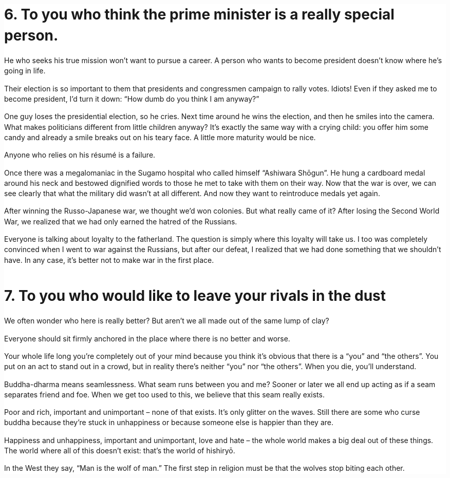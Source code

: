 # 6. To you who think the prime minister is a really special person.

He who seeks his true mission won’t want to pursue a career. A person who wants to become president doesn’t know where he’s going in life.

Their election is so important to them that presidents and congressmen campaign to rally votes. Idiots! Even if they asked me to become president, I’d turn it down: “How dumb do you think I am anyway?”

One guy loses the presidential election, so he cries. Next time around he wins the election, and then he smiles into the camera. What makes politicians different from little children anyway? It’s exactly the same way with a crying child: you offer him some candy and already a smile breaks out on his teary face.
A little more maturity would be nice.

Anyone who relies on his résumé is a failure.

Once there was a megalomaniac in the Sugamo hospital who called himself “Ashiwara Shōgun”. He hung a cardboard medal around his neck and bestowed dignified words to those he met to take with them on their way. Now that the war is over, we can see clearly that what the military did wasn’t at all different. And now they want to reintroduce medals yet again.

After winning the Russo-Japanese war, we thought we’d won colonies. But what really came of it? After losing the Second World War, we realized that we had only earned the hatred of the Russians.

Everyone is talking about loyalty to the fatherland. The question is simply where this loyalty will take us. I too was completely convinced when I went to war against the Russians, but after our defeat, I realized that we had done something that we shouldn’t have. In any case, it’s better not to make war in the first place.

# 7. To you who would like to leave your rivals in the dust

We often wonder who here is really better? But aren’t we all made out of the same lump of clay?

Everyone should sit firmly anchored in the place where there is no better and worse.

Your whole life long you’re completely out of your mind because you think it’s obvious that there is a “you” and “the others”. You put on an act to stand out in a crowd, but in reality there’s neither “you” nor “the others”.
When you die, you’ll understand.

Buddha-dharma means seamlessness. What seam runs between you and me? Sooner or later we all end up acting as if a seam separates friend and foe. When we get too used to this, we believe that this seam really exists.

Poor and rich, important and unimportant – none of that exists. It’s only glitter on the waves. Still there are some who curse buddha because they’re stuck in unhappiness or because someone else is happier than they are.

Happiness and unhappiness, important and unimportant, love and hate – the whole world makes a big deal out of these things. The world where all of this doesn’t exist: that’s the world of hishiryō.

In the West they say, “Man is the wolf of man.” The first step in religion must be that the wolves stop biting each other.
